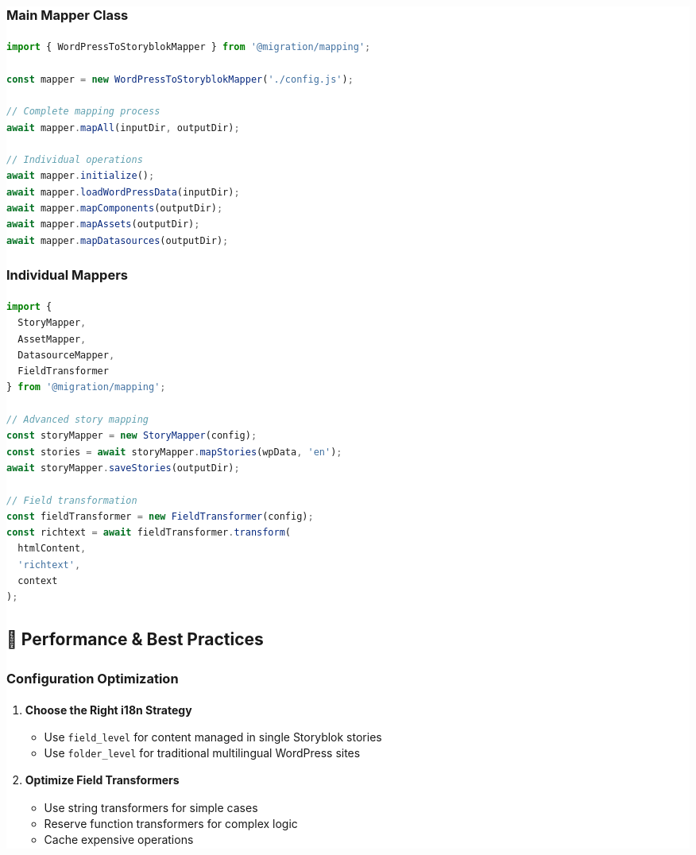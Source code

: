 ### Main Mapper Class

```javascript
import { WordPressToStoryblokMapper } from '@migration/mapping';

const mapper = new WordPressToStoryblokMapper('./config.js');

// Complete mapping process
await mapper.mapAll(inputDir, outputDir);

// Individual operations
await mapper.initialize();
await mapper.loadWordPressData(inputDir);
await mapper.mapComponents(outputDir);
await mapper.mapAssets(outputDir);
await mapper.mapDatasources(outputDir);
```

### Individual Mappers

```javascript
import { 
  StoryMapper, 
  AssetMapper, 
  DatasourceMapper,
  FieldTransformer 
} from '@migration/mapping';

// Advanced story mapping
const storyMapper = new StoryMapper(config);
const stories = await storyMapper.mapStories(wpData, 'en');
await storyMapper.saveStories(outputDir);

// Field transformation
const fieldTransformer = new FieldTransformer(config);
const richtext = await fieldTransformer.transform(
  htmlContent, 
  'richtext', 
  context
);
```

## 🚀 Performance & Best Practices

### Configuration Optimization

1. **Choose the Right i18n Strategy**
   - Use `field_level` for content managed in single Storyblok stories
   - Use `folder_level` for traditional multilingual WordPress sites

2. **Optimize Field Transformers**
   - Use string transformers for simple cases
   - Reserve function transformers for complex logic
   - Cache expensive operations

